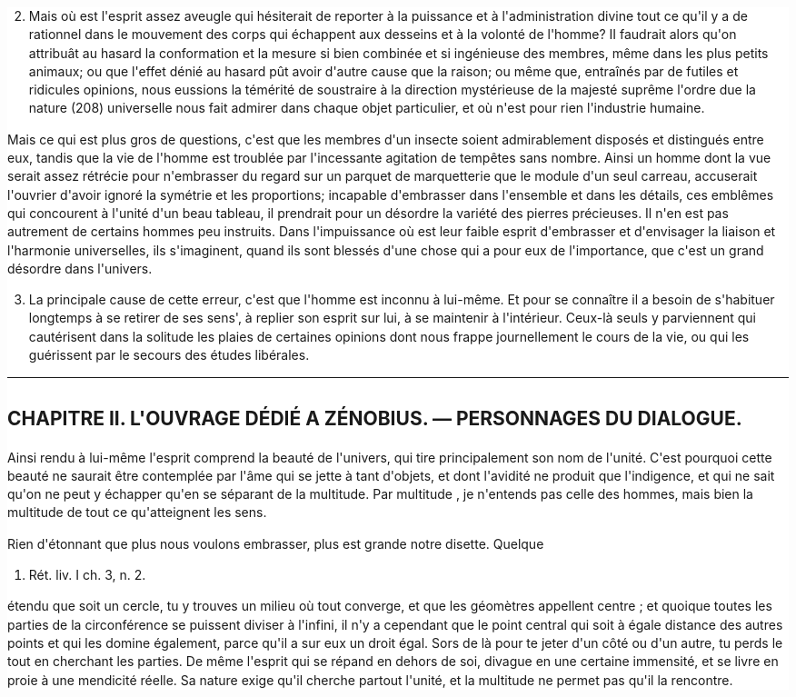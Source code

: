 2. Mais où est l'esprit assez aveugle qui
hésiterait de reporter à la puissance et à l'administration divine tout ce qu'il y a de
rationnel dans le mouvement des corps qui échappent aux desseins et à la volonté de
l'homme? II faudrait alors qu'on attribuât au hasard la conformation et la mesure si bien
combinée et si ingénieuse des membres, même dans les plus petits animaux; ou que
l'effet dénié au hasard pût avoir d'autre cause que la
raison; ou même que, entraînés par de futiles et ridicules opinions, nous eussions la
témérité de soustraire à la direction mystérieuse de la majesté suprême l'ordre due
la nature (208) universelle nous fait admirer dans chaque objet particulier, et où n'est
pour rien l'industrie humaine.

Mais ce qui est plus gros de questions,
c'est que les membres d'un insecte soient admirablement disposés et distingués entre
eux, tandis que la vie de l'homme est troublée par l'incessante agitation de tempêtes
sans nombre. Ainsi un homme dont la vue serait assez rétrécie pour n'embrasser du regard
sur un parquet de marquetterie que le module d'un seul
carreau, accuserait l'ouvrier d'avoir ignoré la symétrie et les proportions; incapable
d'embrasser dans l'ensemble et dans les détails, ces emblêmes
qui concourent à l'unité d'un beau tableau, il prendrait pour un désordre la variété
des pierres précieuses. Il n'en est pas autrement de certains hommes peu instruits. Dans l'impuissance où est leur faible esprit d'embrasser
et d'envisager la liaison et l'harmonie universelles, ils s'imaginent, quand ils sont
blessés d'une chose qui a pour eux de l'importance, que c'est un grand désordre dans
l'univers.

3. La principale cause de cette erreur,
c'est que l'homme est inconnu à lui-même. Et pour se connaître il a besoin de
s'habituer longtemps à se retirer de ses sens', à replier son esprit sur lui, à se
maintenir à l'intérieur. Ceux-là seuls y parviennent qui cautérisent dans la solitude
les plaies de certaines opinions dont nous frappe journellement
le cours de la vie, ou qui les guérissent par le secours des études libérales.

---

## CHAPITRE II. L'OUVRAGE DÉDIÉ A ZÉNOBIUS. — PERSONNAGES DU DIALOGUE.

Ainsi rendu à lui-même l'esprit comprend
la beauté de l'univers, qui tire principalement son nom de
l'unité. C'est pourquoi cette beauté ne saurait être contemplée par l'âme qui se
jette à tant d'objets, et dont l'avidité ne produit que l'indigence, et qui ne sait
qu'on ne peut y échapper qu'en se séparant de la multitude. Par multitude
, je n'entends pas celle des hommes, mais bien la multitude de tout ce
qu'atteignent les sens.

Rien d'étonnant que plus nous voulons
embrasser, plus est grande notre disette. Quelque

1. Rét. liv.
I ch. 3, n. 2.

étendu que soit un cercle, tu y trouves
un milieu où tout converge, et que les géomètres appellent centre ; et quoique toutes
les parties de la circonférence se puissent diviser à l'infini, il n'y a cependant que
le point central qui soit à égale distance des autres points et qui les domine
également, parce qu'il a sur eux un droit égal. Sors de là pour te jeter d'un côté ou
d'un autre, tu perds le tout en cherchant les parties. De même l'esprit qui se répand en
dehors de soi, divague en une certaine immensité, et se livre en proie à une mendicité
réelle. Sa nature exige qu'il cherche partout l'unité, et la multitude ne permet pas
qu'il la rencontre.
